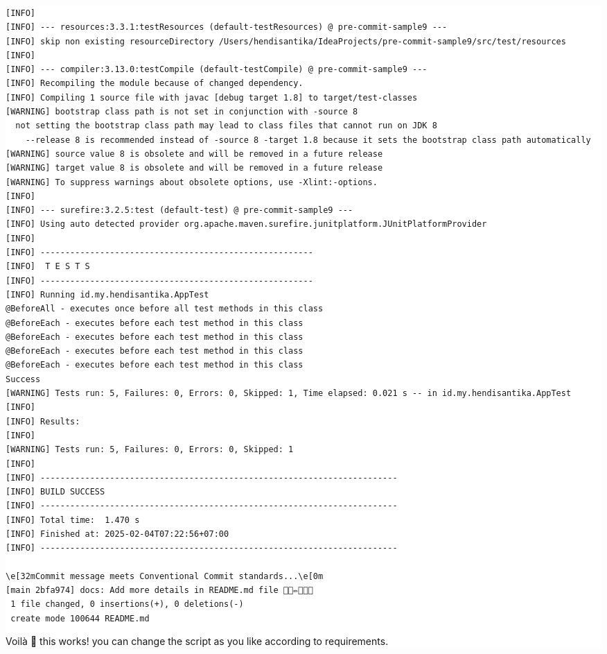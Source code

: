 ```shell
[INFO] 
[INFO] --- resources:3.3.1:testResources (default-testResources) @ pre-commit-sample9 ---
[INFO] skip non existing resourceDirectory /Users/hendisantika/IdeaProjects/pre-commit-sample9/src/test/resources
[INFO] 
[INFO] --- compiler:3.13.0:testCompile (default-testCompile) @ pre-commit-sample9 ---
[INFO] Recompiling the module because of changed dependency.
[INFO] Compiling 1 source file with javac [debug target 1.8] to target/test-classes
[WARNING] bootstrap class path is not set in conjunction with -source 8
  not setting the bootstrap class path may lead to class files that cannot run on JDK 8
    --release 8 is recommended instead of -source 8 -target 1.8 because it sets the bootstrap class path automatically
[WARNING] source value 8 is obsolete and will be removed in a future release
[WARNING] target value 8 is obsolete and will be removed in a future release
[WARNING] To suppress warnings about obsolete options, use -Xlint:-options.
[INFO] 
[INFO] --- surefire:3.2.5:test (default-test) @ pre-commit-sample9 ---
[INFO] Using auto detected provider org.apache.maven.surefire.junitplatform.JUnitPlatformProvider
[INFO] 
[INFO] -------------------------------------------------------
[INFO]  T E S T S
[INFO] -------------------------------------------------------
[INFO] Running id.my.hendisantika.AppTest
@BeforeAll - executes once before all test methods in this class
@BeforeEach - executes before each test method in this class
@BeforeEach - executes before each test method in this class
@BeforeEach - executes before each test method in this class
@BeforeEach - executes before each test method in this class
Success
[WARNING] Tests run: 5, Failures: 0, Errors: 0, Skipped: 1, Time elapsed: 0.021 s -- in id.my.hendisantika.AppTest
[INFO] 
[INFO] Results:
[INFO] 
[WARNING] Tests run: 5, Failures: 0, Errors: 0, Skipped: 1
[INFO] 
[INFO] ------------------------------------------------------------------------
[INFO] BUILD SUCCESS
[INFO] ------------------------------------------------------------------------
[INFO] Total time:  1.470 s
[INFO] Finished at: 2025-02-04T07:22:56+07:00
[INFO] ------------------------------------------------------------------------

\e[32mCommit message meets Conventional Commit standards...\e[0m
[main 2bfa974] docs: Add more details in README.md file 🫸🌀✏️📗🐧🐳
 1 file changed, 0 insertions(+), 0 deletions(-)
 create mode 100644 README.md

```

Voilà 🎉 this works! you can change the script as you like according to requirements.
